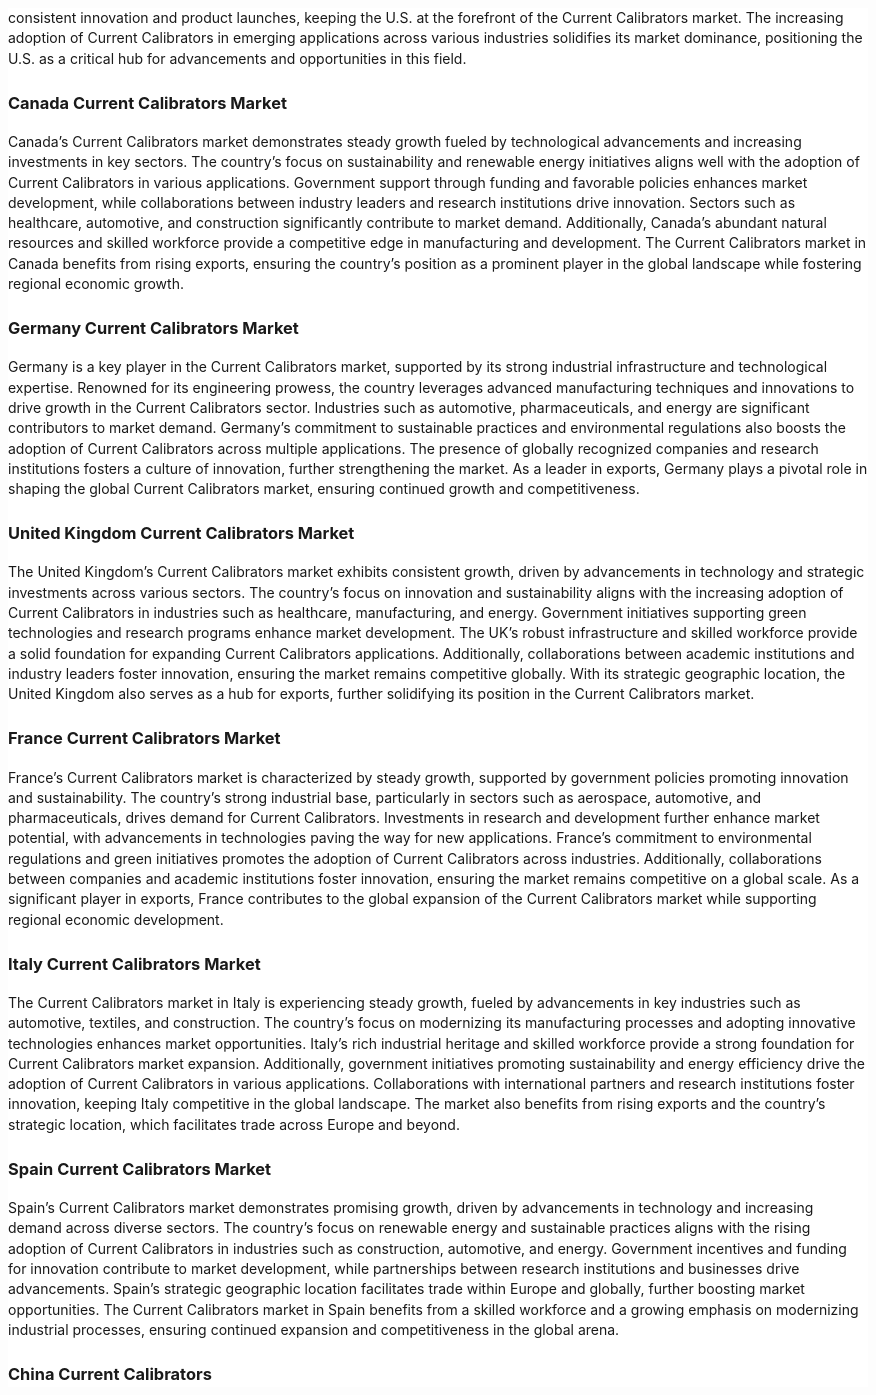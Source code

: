 consistent innovation and product launches, keeping the U.S. at the forefront of the Current Calibrators market. The increasing adoption of Current Calibrators in emerging applications across various industries solidifies its market dominance, positioning the U.S. as a critical hub for advancements and opportunities in this field.</p><h3>Canada Current Calibrators Market</h3><p>Canada&rsquo;s Current Calibrators market demonstrates steady growth fueled by technological advancements and increasing investments in key sectors. The country&rsquo;s focus on sustainability and renewable energy initiatives aligns well with the adoption of Current Calibrators in various applications. Government support through funding and favorable policies enhances market development, while collaborations between industry leaders and research institutions drive innovation. Sectors such as healthcare, automotive, and construction significantly contribute to market demand. Additionally, Canada&rsquo;s abundant natural resources and skilled workforce provide a competitive edge in manufacturing and development. The Current Calibrators market in Canada benefits from rising exports, ensuring the country&rsquo;s position as a prominent player in the global landscape while fostering regional economic growth.</p><h3>Germany Current Calibrators Market</h3><p>Germany is a key player in the Current Calibrators market, supported by its strong industrial infrastructure and technological expertise. Renowned for its engineering prowess, the country leverages advanced manufacturing techniques and innovations to drive growth in the Current Calibrators sector. Industries such as automotive, pharmaceuticals, and energy are significant contributors to market demand. Germany&rsquo;s commitment to sustainable practices and environmental regulations also boosts the adoption of Current Calibrators across multiple applications. The presence of globally recognized companies and research institutions fosters a culture of innovation, further strengthening the market. As a leader in exports, Germany plays a pivotal role in shaping the global Current Calibrators market, ensuring continued growth and competitiveness.</p><h3>United Kingdom Current Calibrators Market</h3><p>The United Kingdom&rsquo;s Current Calibrators market exhibits consistent growth, driven by advancements in technology and strategic investments across various sectors. The country&rsquo;s focus on innovation and sustainability aligns with the increasing adoption of Current Calibrators in industries such as healthcare, manufacturing, and energy. Government initiatives supporting green technologies and research programs enhance market development. The UK&rsquo;s robust infrastructure and skilled workforce provide a solid foundation for expanding Current Calibrators applications. Additionally, collaborations between academic institutions and industry leaders foster innovation, ensuring the market remains competitive globally. With its strategic geographic location, the United Kingdom also serves as a hub for exports, further solidifying its position in the Current Calibrators market.</p><h3>France Current Calibrators Market</h3><p>France&rsquo;s Current Calibrators market is characterized by steady growth, supported by government policies promoting innovation and sustainability. The country&rsquo;s strong industrial base, particularly in sectors such as aerospace, automotive, and pharmaceuticals, drives demand for Current Calibrators. Investments in research and development further enhance market potential, with advancements in technologies paving the way for new applications. France&rsquo;s commitment to environmental regulations and green initiatives promotes the adoption of Current Calibrators across industries. Additionally, collaborations between companies and academic institutions foster innovation, ensuring the market remains competitive on a global scale. As a significant player in exports, France contributes to the global expansion of the Current Calibrators market while supporting regional economic development.</p><h3>Italy Current Calibrators Market</h3><p>The Current Calibrators market in Italy is experiencing steady growth, fueled by advancements in key industries such as automotive, textiles, and construction. The country&rsquo;s focus on modernizing its manufacturing processes and adopting innovative technologies enhances market opportunities. Italy&rsquo;s rich industrial heritage and skilled workforce provide a strong foundation for Current Calibrators market expansion. Additionally, government initiatives promoting sustainability and energy efficiency drive the adoption of Current Calibrators in various applications. Collaborations with international partners and research institutions foster innovation, keeping Italy competitive in the global landscape. The market also benefits from rising exports and the country&rsquo;s strategic location, which facilitates trade across Europe and beyond.</p><h3>Spain Current Calibrators Market</h3><p>Spain&rsquo;s Current Calibrators market demonstrates promising growth, driven by advancements in technology and increasing demand across diverse sectors. The country&rsquo;s focus on renewable energy and sustainable practices aligns with the rising adoption of Current Calibrators in industries such as construction, automotive, and energy. Government incentives and funding for innovation contribute to market development, while partnerships between research institutions and businesses drive advancements. Spain&rsquo;s strategic geographic location facilitates trade within Europe and globally, further boosting market opportunities. The Current Calibrators market in Spain benefits from a skilled workforce and a growing emphasis on modernizing industrial processes, ensuring continued expansion and competitiveness in the global arena.</p><h3>China Current Calibrators